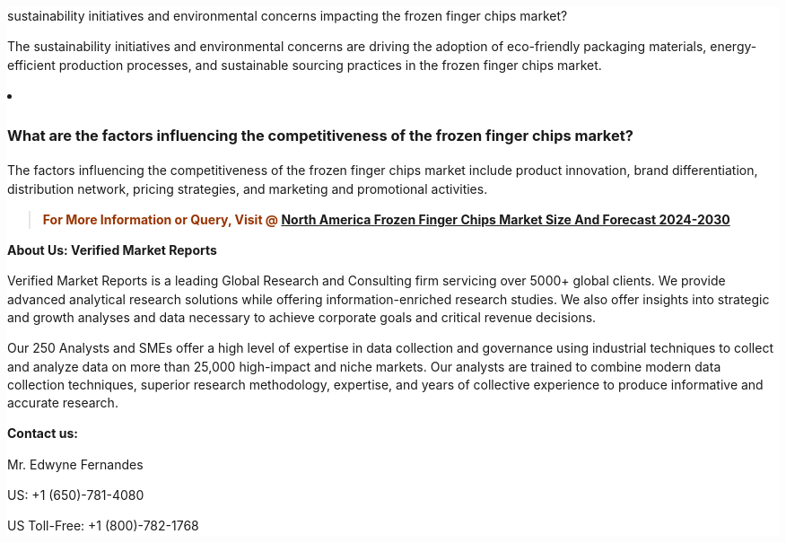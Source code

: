 sustainability initiatives and environmental concerns impacting the frozen finger chips market?</div><div></h3> <p>The sustainability initiatives and environmental concerns are driving the adoption of eco-friendly packaging materials, energy-efficient production processes, and sustainable sourcing practices in the frozen finger chips market.</p> </li> <li> <h3>What are the factors influencing the competitiveness of the frozen finger chips market?</div><div></h3> <p>The factors influencing the competitiveness of the frozen finger chips market include product innovation, brand differentiation, distribution network, pricing strategies, and marketing and promotional activities.</p> </li></ol></body></html></p><blockquote><p><span style="color: #993300;"><strong>For More Information or Query, Visit @ <a href="https://www.verifiedmarketreports.com/product/frozen-finger-chips-market-size-and-forecast/">North America Frozen Finger Chips Market Size And Forecast 2024-2030</a></strong></span></p></blockquote><p><strong>About Us: Verified Market Reports</strong></p><p>Verified Market Reports is a leading Global Research and Consulting firm servicing over 5000+ global clients. We provide advanced analytical research solutions while offering information-enriched research studies. We also offer insights into strategic and growth analyses and data necessary to achieve corporate goals and critical revenue decisions.</p><p>Our 250 Analysts and SMEs offer a high level of expertise in data collection and governance using industrial techniques to collect and analyze data on more than 25,000 high-impact and niche markets. Our analysts are trained to combine modern data collection techniques, superior research methodology, expertise, and years of collective experience to produce informative and accurate research.</p><p><strong>Contact us:</strong></p><p>Mr. Edwyne Fernandes</p><p>US: +1 (650)-781-4080</p><p>US Toll-Free: +1 (800)-782-1768</p>
